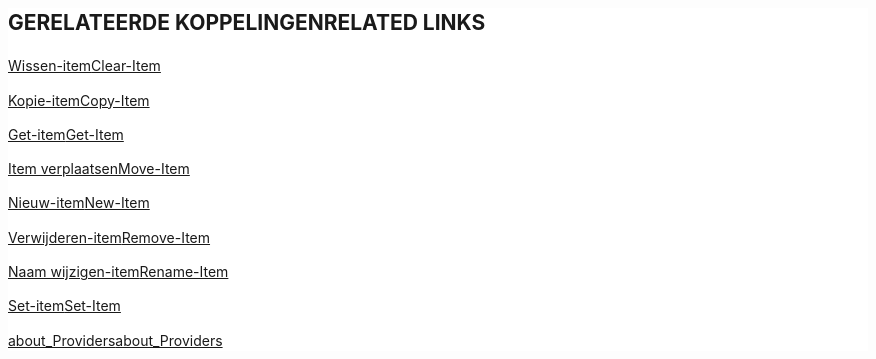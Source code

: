 ## <span data-ttu-id="e99fd-170">GERELATEERDE KOPPELINGEN</span><span class="sxs-lookup"><span data-stu-id="e99fd-170">RELATED LINKS</span></span>

[<span data-ttu-id="e99fd-171">Wissen-item</span><span class="sxs-lookup"><span data-stu-id="e99fd-171">Clear-Item</span></span>](Clear-Item.md)

[<span data-ttu-id="e99fd-172">Kopie-item</span><span class="sxs-lookup"><span data-stu-id="e99fd-172">Copy-Item</span></span>](Copy-Item.md)

[<span data-ttu-id="e99fd-173">Get-item</span><span class="sxs-lookup"><span data-stu-id="e99fd-173">Get-Item</span></span>](Get-Item.md)

[<span data-ttu-id="e99fd-174">Item verplaatsen</span><span class="sxs-lookup"><span data-stu-id="e99fd-174">Move-Item</span></span>](Move-Item.md)

[<span data-ttu-id="e99fd-175">Nieuw-item</span><span class="sxs-lookup"><span data-stu-id="e99fd-175">New-Item</span></span>](New-Item.md)

[<span data-ttu-id="e99fd-176">Verwijderen-item</span><span class="sxs-lookup"><span data-stu-id="e99fd-176">Remove-Item</span></span>](Remove-Item.md)

[<span data-ttu-id="e99fd-177">Naam wijzigen-item</span><span class="sxs-lookup"><span data-stu-id="e99fd-177">Rename-Item</span></span>](Rename-Item.md)

[<span data-ttu-id="e99fd-178">Set-item</span><span class="sxs-lookup"><span data-stu-id="e99fd-178">Set-Item</span></span>](Set-Item.md)

[<span data-ttu-id="e99fd-179">about_Providers</span><span class="sxs-lookup"><span data-stu-id="e99fd-179">about_Providers</span></span>](../Microsoft.PowerShell.Core/About/about_Providers.md)

